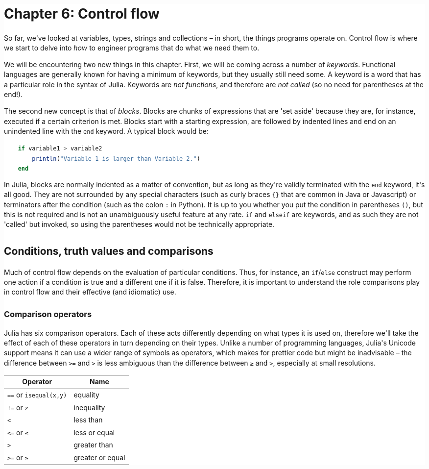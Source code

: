# Chapter 6: Control flow

So far, we've looked at variables, types, strings and collections – in short, the things programs operate on. Control flow is where we start to delve into _how_ to engineer programs that do what we need them to.

We will be encountering two new things in this chapter. First, we will be coming across a number of _keywords_. Functional languages are generally known for having a minimum of keywords, but they usually still need some. A keyword is a word that has a particular role in the syntax of Julia. Keywords are _not functions_, and therefore are _not called_ (so no need for parentheses at the end!).

The second new concept is that of _blocks_. Blocks are chunks of expressions that are 'set aside' because they are, for instance, executed if a certain criterion is met. Blocks start with a starting expression, are followed by indented lines and end on an unindented line with the `end` keyword. A typical block would be:

```julia
	if variable1 > variable2
		println("Variable 1 is larger than Variable 2.")
	end
```

In Julia, blocks are normally indented as a matter of convention, but as long as they're validly terminated with the `end` keyword, it's all good. They are not surrounded by any special characters (such as curly braces `{}` that are common in Java or Javascript) or terminators after the condition (such as the colon `:` in Python). It is up to you whether you put the condition in parentheses `()`, but this is not required and is not an unambiguously useful feature at any rate. `if` and `elseif` are keywords, and as such they are not 'called' but invoked, so using the parentheses would not be technically appropriate.

## Conditions, truth values and comparisons

Much of control flow depends on the evaluation of particular conditions. Thus, for instance, an `if`/`else` construct may perform one action if a condition is true and a different one if it is false. Therefore, it is important to understand the role comparisons play in control flow and their effective (and idiomatic) use.

### Comparison operators

Julia has six comparison operators. Each of these acts differently depending on what types it is used on, therefore we'll take the effect of each of these operators in turn depending on their types. Unlike a number of programming languages, Julia's Unicode support means it can use a wider range of symbols as operators, which makes for prettier code but might be inadvisable – the difference between `>=` and `>` is less ambiguous than the difference between `≥` and `>`, especially at small resolutions.

| Operator | Name |
|----------|------|
| `==` or `isequal(x,y)` | equality |
| `!=` or `≠` | inequality |
| `<` | less than |
| `<=` or `≤` | less or equal |
| `>` | greater than |
| `>=` or `≥` | greater or equal |
